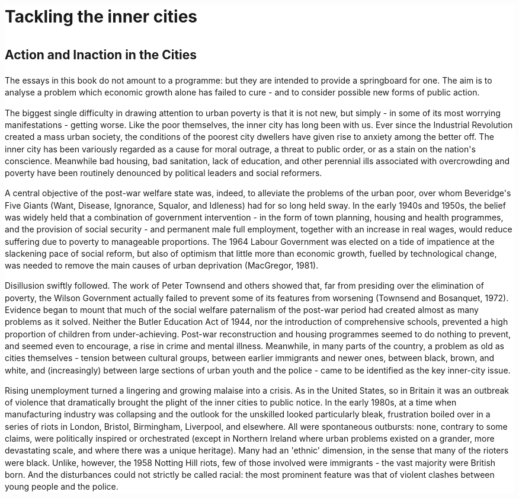 # Tackling the inner cities

## Action and Inaction in the Cities

The essays in this book do not amount to a programme: but they are intended to provide a springboard for one.
The aim is to analyse a problem which economic growth alone has failed to cure - and to consider possible new forms of public action.

The biggest single difficulty in drawing attention to urban poverty is that it is not new, but simply - in some of its most worrying manifestations - getting worse.
Like the poor themselves, the inner city has long been with us.
Ever since the Industrial Revolution created a mass urban society, the conditions of the poorest city dwellers have given rise to anxiety among the better off.
The inner city has been variously regarded as a cause for moral outrage, a threat to public order, or as a stain on the nation's conscience.
Meanwhile bad housing, bad sanitation, lack of education, and other perennial ills associated with overcrowding and poverty have been routinely denounced by political leaders and social reformers.

A central objective of the post-war welfare state was, indeed, to alleviate the problems of the urban poor, over whom Beveridge's Five Giants (Want, Disease, Ignorance, Squalor, and Idleness) had for so long held sway.
In the early 1940s and 1950s, the belief was widely held that a combination of government intervention - in the form of town planning, housing and health programmes, and the provision of social security - and permanent male full employment, together with an increase in real wages, would reduce suffering due to poverty to manageable proportions.
The 1964 Labour Government was elected on a tide of impatience at the slackening pace of social reform, but also of optimism that little more than economic growth, fuelled by technological change, was needed to remove the main causes of urban deprivation (MacGregor, 1981).

Disillusion swiftly followed.
The work of Peter Townsend and others showed that, far from presiding over the elimination of poverty, the Wilson Government actually failed to prevent some of its features from worsening (Townsend and Bosanquet, 1972).
Evidence began to mount that much of the social welfare paternalism of the post-war period had created almost as many problems as it solved.
Neither the Butler Education Act of 1944, nor the introduction of comprehensive schools, prevented a high proportion of children from under-achieving.
Post-war reconstruction and housing programmes seemed to do nothing to prevent, and seemed even to encourage, a rise in crime and mental illness.
Meanwhile, in many parts of the country, a problem as old as cities themselves - tension between cultural groups, between earlier immigrants and newer ones, between black, brown, and white, and (increasingly) between large sections of urban youth and the police - came to be identified as the key inner-city issue.

Rising unemployment turned a lingering and growing malaise into a crisis.
As in the United States, so in Britain it was an outbreak of violence that dramatically brought the plight of the inner cities to public notice.
In the early 1980s, at a time when manufacturing industry was collapsing and the outlook for the unskilled looked particularly bleak, frustration boiled over in a series of riots in London, Bristol, Birmingham, Liverpool, and elsewhere.
All were spontaneous outbursts: none, contrary to some claims, were politically inspired or orchestrated (except in Northern Ireland where urban problems existed on a grander, more devastating scale, and where there was a unique heritage).
Many had an 'ethnic' dimension, in the sense that many of the rioters were black.
Unlike, however, the 1958 Notting Hill riots, few of those involved were immigrants - the vast majority were British born.
And the disturbances could not strictly be called racial: the most prominent feature was that of violent clashes between young people and the police.

